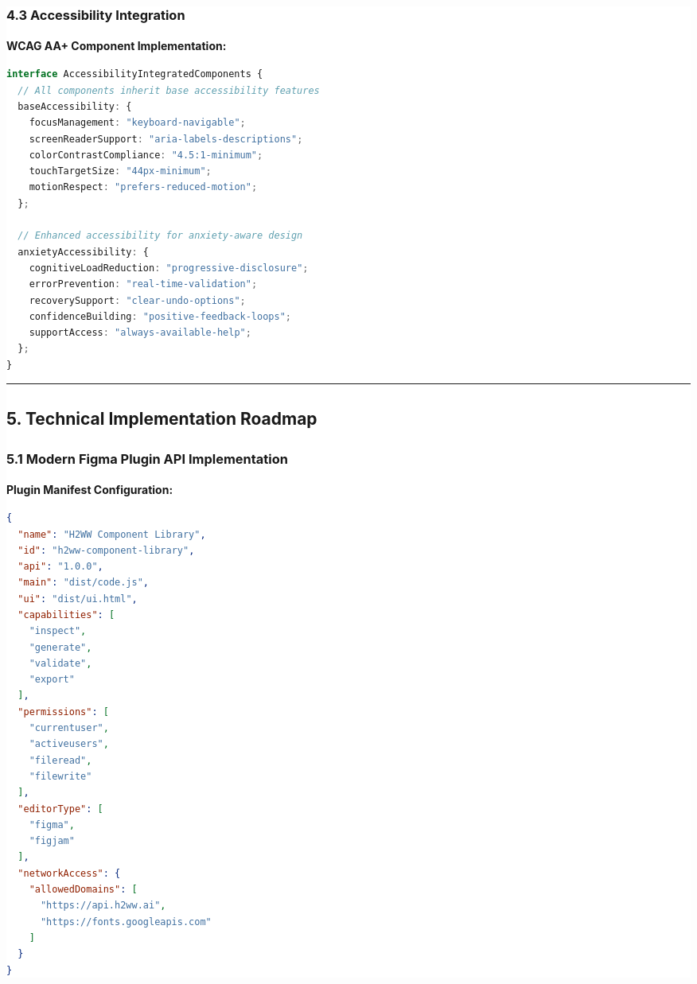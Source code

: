 ### 4.3 Accessibility Integration

**WCAG AA+ Component Implementation:**
```typescript
interface AccessibilityIntegratedComponents {
  // All components inherit base accessibility features
  baseAccessibility: {
    focusManagement: "keyboard-navigable";
    screenReaderSupport: "aria-labels-descriptions";
    colorContrastCompliance: "4.5:1-minimum";
    touchTargetSize: "44px-minimum";
    motionRespect: "prefers-reduced-motion";
  };

  // Enhanced accessibility for anxiety-aware design
  anxietyAccessibility: {
    cognitiveLoadReduction: "progressive-disclosure";
    errorPrevention: "real-time-validation";
    recoverySupport: "clear-undo-options";
    confidenceBuilding: "positive-feedback-loops";
    supportAccess: "always-available-help";
  };
}
```

---

## 5. Technical Implementation Roadmap

### 5.1 Modern Figma Plugin API Implementation

**Plugin Manifest Configuration:**
```json
{
  "name": "H2WW Component Library",
  "id": "h2ww-component-library",
  "api": "1.0.0",
  "main": "dist/code.js",
  "ui": "dist/ui.html",
  "capabilities": [
    "inspect",
    "generate",
    "validate",
    "export"
  ],
  "permissions": [
    "currentuser",
    "activeusers",
    "fileread",
    "filewrite"
  ],
  "editorType": [
    "figma",
    "figjam"
  ],
  "networkAccess": {
    "allowedDomains": [
      "https://api.h2ww.ai",
      "https://fonts.googleapis.com"
    ]
  }
}
```
